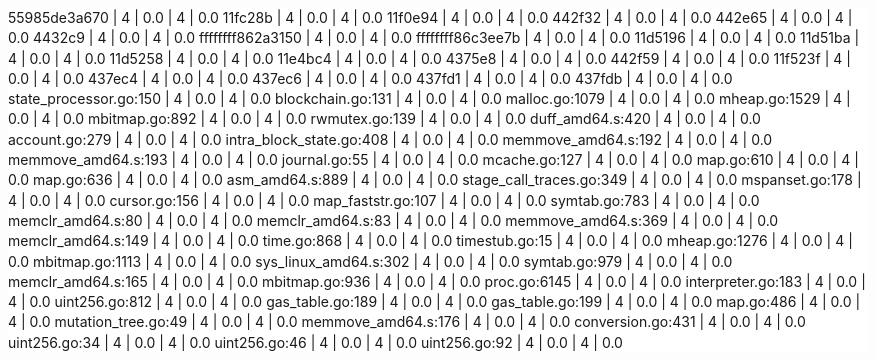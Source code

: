 55985de3a670                                     |      4 |   0.0 |   4 |   0.0
11fc28b                                          |      4 |   0.0 |   4 |   0.0
11f0e94                                          |      4 |   0.0 |   4 |   0.0
442f32                                           |      4 |   0.0 |   4 |   0.0
442e65                                           |      4 |   0.0 |   4 |   0.0
4432c9                                           |      4 |   0.0 |   4 |   0.0
ffffffff862a3150                                 |      4 |   0.0 |   4 |   0.0
ffffffff86c3ee7b                                 |      4 |   0.0 |   4 |   0.0
11d5196                                          |      4 |   0.0 |   4 |   0.0
11d51ba                                          |      4 |   0.0 |   4 |   0.0
11d5258                                          |      4 |   0.0 |   4 |   0.0
11e4bc4                                          |      4 |   0.0 |   4 |   0.0
4375e8                                           |      4 |   0.0 |   4 |   0.0
442f59                                           |      4 |   0.0 |   4 |   0.0
11f523f                                          |      4 |   0.0 |   4 |   0.0
437ec4                                           |      4 |   0.0 |   4 |   0.0
437ec6                                           |      4 |   0.0 |   4 |   0.0
437fd1                                           |      4 |   0.0 |   4 |   0.0
437fdb                                           |      4 |   0.0 |   4 |   0.0
state_processor.go:150                           |      4 |   0.0 |   4 |   0.0
blockchain.go:131                                |      4 |   0.0 |   4 |   0.0
malloc.go:1079                                   |      4 |   0.0 |   4 |   0.0
mheap.go:1529                                    |      4 |   0.0 |   4 |   0.0
mbitmap.go:892                                   |      4 |   0.0 |   4 |   0.0
rwmutex.go:139                                   |      4 |   0.0 |   4 |   0.0
duff_amd64.s:420                                 |      4 |   0.0 |   4 |   0.0
account.go:279                                   |      4 |   0.0 |   4 |   0.0
intra_block_state.go:408                         |      4 |   0.0 |   4 |   0.0
memmove_amd64.s:192                              |      4 |   0.0 |   4 |   0.0
memmove_amd64.s:193                              |      4 |   0.0 |   4 |   0.0
journal.go:55                                    |      4 |   0.0 |   4 |   0.0
mcache.go:127                                    |      4 |   0.0 |   4 |   0.0
map.go:610                                       |      4 |   0.0 |   4 |   0.0
map.go:636                                       |      4 |   0.0 |   4 |   0.0
asm_amd64.s:889                                  |      4 |   0.0 |   4 |   0.0
stage_call_traces.go:349                         |      4 |   0.0 |   4 |   0.0
mspanset.go:178                                  |      4 |   0.0 |   4 |   0.0
cursor.go:156                                    |      4 |   0.0 |   4 |   0.0
map_faststr.go:107                               |      4 |   0.0 |   4 |   0.0
symtab.go:783                                    |      4 |   0.0 |   4 |   0.0
memclr_amd64.s:80                                |      4 |   0.0 |   4 |   0.0
memclr_amd64.s:83                                |      4 |   0.0 |   4 |   0.0
memmove_amd64.s:369                              |      4 |   0.0 |   4 |   0.0
memclr_amd64.s:149                               |      4 |   0.0 |   4 |   0.0
time.go:868                                      |      4 |   0.0 |   4 |   0.0
timestub.go:15                                   |      4 |   0.0 |   4 |   0.0
mheap.go:1276                                    |      4 |   0.0 |   4 |   0.0
mbitmap.go:1113                                  |      4 |   0.0 |   4 |   0.0
sys_linux_amd64.s:302                            |      4 |   0.0 |   4 |   0.0
symtab.go:979                                    |      4 |   0.0 |   4 |   0.0
memclr_amd64.s:165                               |      4 |   0.0 |   4 |   0.0
mbitmap.go:936                                   |      4 |   0.0 |   4 |   0.0
proc.go:6145                                     |      4 |   0.0 |   4 |   0.0
interpreter.go:183                               |      4 |   0.0 |   4 |   0.0
uint256.go:812                                   |      4 |   0.0 |   4 |   0.0
gas_table.go:189                                 |      4 |   0.0 |   4 |   0.0
gas_table.go:199                                 |      4 |   0.0 |   4 |   0.0
map.go:486                                       |      4 |   0.0 |   4 |   0.0
mutation_tree.go:49                              |      4 |   0.0 |   4 |   0.0
memmove_amd64.s:176                              |      4 |   0.0 |   4 |   0.0
conversion.go:431                                |      4 |   0.0 |   4 |   0.0
uint256.go:34                                    |      4 |   0.0 |   4 |   0.0
uint256.go:46                                    |      4 |   0.0 |   4 |   0.0
uint256.go:92                                    |      4 |   0.0 |   4 |   0.0